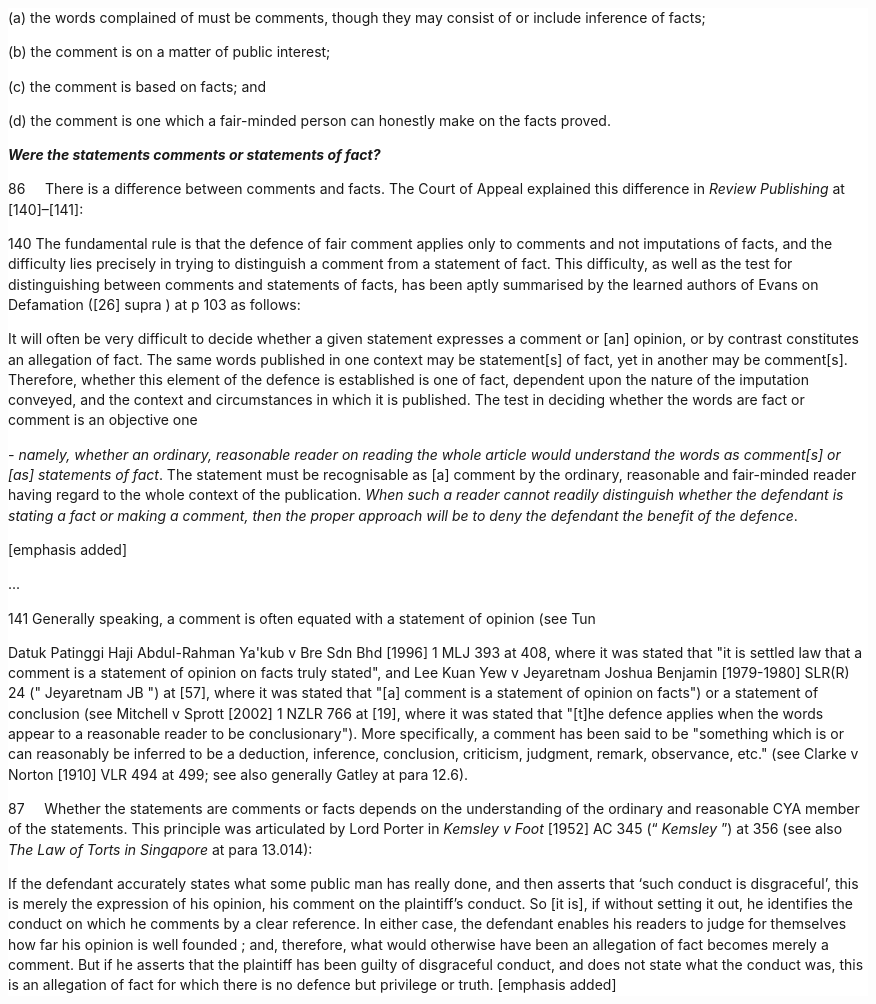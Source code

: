  (a) the words complained of must be comments, though they may consist of or include inference of facts; 

 (b) the comment is on a matter of public interest; 

 (c) the comment is based on facts; and 

 (d) the comment is one which a fair-minded person can honestly make on the facts proved. 

**_Were the statements comments or statements of fact?_** 

86     There is a difference between comments and facts. The Court of Appeal explained this difference in _Review Publishing_ at [140]–[141]: 

 140 The fundamental rule is that the defence of fair comment applies only to comments and not imputations of facts, and the difficulty lies precisely in trying to distinguish a comment from a statement of fact. This difficulty, as well as the test for distinguishing between comments and statements of facts, has been aptly summarised by the learned authors of Evans on Defamation ([26] supra ) at p 103 as follows: 

 It will often be very difficult to decide whether a given statement expresses a comment or [an] opinion, or by contrast constitutes an allegation of fact. The same words published in one context may be statement[s] of fact, yet in another may be comment[s]. Therefore, whether this element of the defence is established is one of fact, dependent upon the nature of the imputation conveyed, and the context and circumstances in which it is published. The test in deciding whether the words are fact or comment is an objective one 

_- namely, whether an ordinary, reasonable reader on reading the whole article would understand the words as comment[s] or [as] statements of fact_. The statement must be recognisable as [a] comment by the ordinary, reasonable and fair-minded reader having regard to the whole context of the publication. _When such a reader cannot readily distinguish whether the defendant is stating a fact or making a comment, then the proper approach will be to deny the defendant the benefit of the defence_. 

 [emphasis added] 

 ... 

 141 Generally speaking, a comment is often equated with a statement of opinion (see Tun 


 Datuk Patinggi Haji Abdul-Rahman Ya'kub v Bre Sdn Bhd [1996] 1 MLJ 393 at 408, where it was stated that "it is settled law that a comment is a statement of opinion on facts truly stated", and Lee Kuan Yew v Jeyaretnam Joshua Benjamin [1979-1980] SLR(R) 24 (" Jeyaretnam JB ") at [57], where it was stated that "[a] comment is a statement of opinion on facts") or a statement of conclusion (see Mitchell v Sprott [2002] 1 NZLR 766 at [19], where it was stated that "[t]he defence applies when the words appear to a reasonable reader to be conclusionary"). More specifically, a comment has been said to be "something which is or can reasonably be inferred to be a deduction, inference, conclusion, criticism, judgment, remark, observance, etc." (see Clarke v Norton [1910] VLR 494 at 499; see also generally Gatley at para 12.6). 

87     Whether the statements are comments or facts depends on the understanding of the ordinary and reasonable CYA member of the statements. This principle was articulated by Lord Porter in _Kemsley v Foot_ [1952] AC 345 (“ _Kemsley_ ”) at 356 (see also _The Law of Torts in Singapore_ at para 13.014): 

 If the defendant accurately states what some public man has really done, and then asserts that ‘such conduct is disgraceful’, this is merely the expression of his opinion, his comment on the plaintiff’s conduct. So [it is], if without setting it out, he identifies the conduct on which he comments by a clear reference. In either case, the defendant enables his readers to judge for themselves how far his opinion is well founded ; and, therefore, what would otherwise have been an allegation of fact becomes merely a comment. But if he asserts that the plaintiff has been guilty of disgraceful conduct, and does not state what the conduct was, this is an allegation of fact for which there is no defence but privilege or truth. [emphasis added] 
